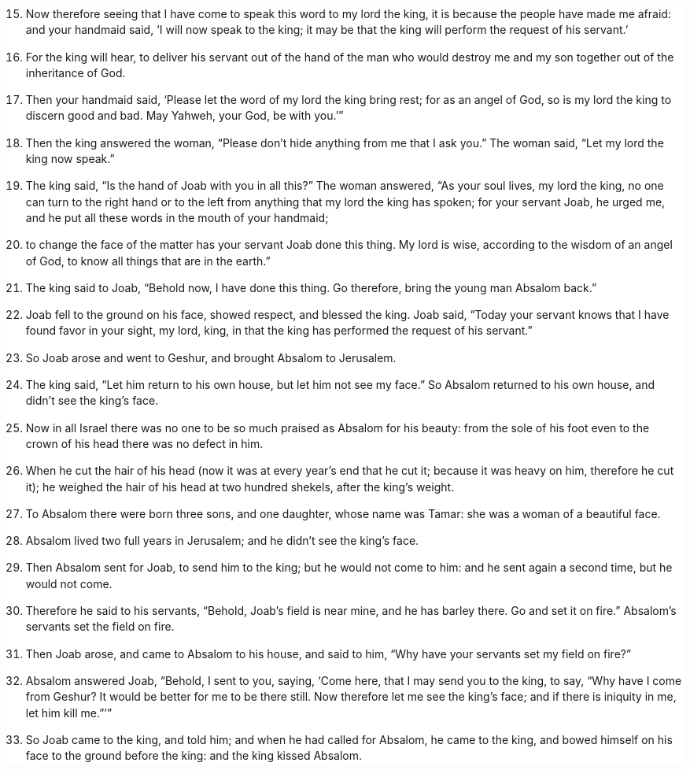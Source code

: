 15. Now therefore seeing that I have come to speak this word to my lord the king, it is because the people have made me afraid: and your handmaid said, ‘I will now speak to the king; it may be that the king will perform the request of his servant.’

16. For the king will hear, to deliver his servant out of the hand of the man who would destroy me and my son together out of the inheritance of God.

17. Then your handmaid said, ‘Please let the word of my lord the king bring rest; for as an angel of God, so is my lord the king to discern good and bad. May Yahweh, your God, be with you.’”  

18.   Then the king answered the woman, “Please don’t hide anything from me that I ask you.”   The woman said, “Let my lord the king now speak.”  

19.   The king said, “Is the hand of Joab with you in all this?”   The woman answered, “As your soul lives, my lord the king, no one can turn to the right hand or to the left from anything that my lord the king has spoken; for your servant Joab, he urged me, and he put all these words in the mouth of your handmaid;

20. to change the face of the matter has your servant Joab done this thing. My lord is wise, according to the wisdom of an angel of God, to know all things that are in the earth.”  

21.   The king said to Joab, “Behold now, I have done this thing. Go therefore, bring the young man Absalom back.”  

22.   Joab fell to the ground on his face, showed respect, and blessed the king. Joab said, “Today your servant knows that I have found favor in your sight, my lord, king, in that the king has performed the request of his servant.”

23. So Joab arose and went to Geshur, and brought Absalom to Jerusalem.

24. The king said, “Let him return to his own house, but let him not see my face.” So Absalom returned to his own house, and didn’t see the king’s face.

25. Now in all Israel there was no one to be so much praised as Absalom for his beauty: from the sole of his foot even to the crown of his head there was no defect in him.

26. When he cut the hair of his head (now it was at every year’s end that he cut it; because it was heavy on him, therefore he cut it); he weighed the hair of his head at two hundred shekels, after the king’s weight.

27. To Absalom there were born three sons, and one daughter, whose name was Tamar: she was a woman of a beautiful face.

28. Absalom lived two full years in Jerusalem; and he didn’t see the king’s face.

29. Then Absalom sent for Joab, to send him to the king; but he would not come to him: and he sent again a second time, but he would not come.

30. Therefore he said to his servants, “Behold, Joab’s field is near mine, and he has barley there. Go and set it on fire.” Absalom’s servants set the field on fire.  

31.   Then Joab arose, and came to Absalom to his house, and said to him, “Why have your servants set my field on fire?”  

32.   Absalom answered Joab, “Behold, I sent to you, saying, ‘Come here, that I may send you to the king, to say, “Why have I come from Geshur? It would be better for me to be there still. Now therefore let me see the king’s face; and if there is iniquity in me, let him kill me.”’”  

33.   So Joab came to the king, and told him; and when he had called for Absalom, he came to the king, and bowed himself on his face to the ground before the king: and the king kissed Absalom.   
